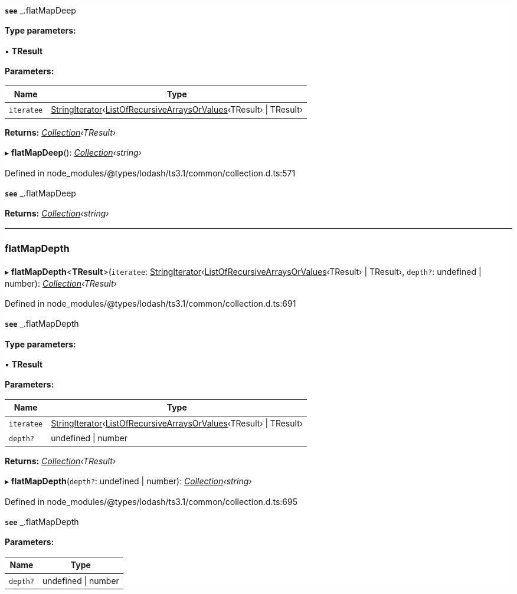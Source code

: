 **`see`** _.flatMapDeep

**Type parameters:**

▪ **TResult**

**Parameters:**

Name | Type |
------ | ------ |
`iteratee` | [StringIterator](../modules/____index_.md#stringiterator)‹[ListOfRecursiveArraysOrValues](____index_.listofrecursivearraysorvalues.md)‹TResult› &#124; TResult› |

**Returns:** *[Collection](____index_.collection.md)‹TResult›*

▸ **flatMapDeep**(): *[Collection](____index_.collection.md)‹string›*

Defined in node_modules/@types/lodash/ts3.1/common/collection.d.ts:571

**`see`** _.flatMapDeep

**Returns:** *[Collection](____index_.collection.md)‹string›*

___

###  flatMapDepth

▸ **flatMapDepth**<**TResult**>(`iteratee`: [StringIterator](../modules/____index_.md#stringiterator)‹[ListOfRecursiveArraysOrValues](____index_.listofrecursivearraysorvalues.md)‹TResult› | TResult›, `depth?`: undefined | number): *[Collection](____index_.collection.md)‹TResult›*

Defined in node_modules/@types/lodash/ts3.1/common/collection.d.ts:691

**`see`** _.flatMapDepth

**Type parameters:**

▪ **TResult**

**Parameters:**

Name | Type |
------ | ------ |
`iteratee` | [StringIterator](../modules/____index_.md#stringiterator)‹[ListOfRecursiveArraysOrValues](____index_.listofrecursivearraysorvalues.md)‹TResult› &#124; TResult› |
`depth?` | undefined &#124; number |

**Returns:** *[Collection](____index_.collection.md)‹TResult›*

▸ **flatMapDepth**(`depth?`: undefined | number): *[Collection](____index_.collection.md)‹string›*

Defined in node_modules/@types/lodash/ts3.1/common/collection.d.ts:695

**`see`** _.flatMapDepth

**Parameters:**

Name | Type |
------ | ------ |
`depth?` | undefined &#124; number |
